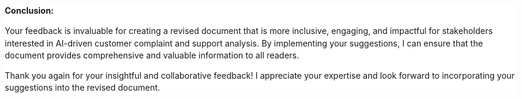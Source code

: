 **Conclusion:**

Your feedback is invaluable for creating a revised document that is more inclusive, engaging, and impactful for stakeholders interested in AI-driven customer complaint and support analysis. By implementing your suggestions, I can ensure that the document provides comprehensive and valuable information to all readers.

Thank you again for your insightful and collaborative feedback! I appreciate your expertise and look forward to incorporating your suggestions into the revised document.

